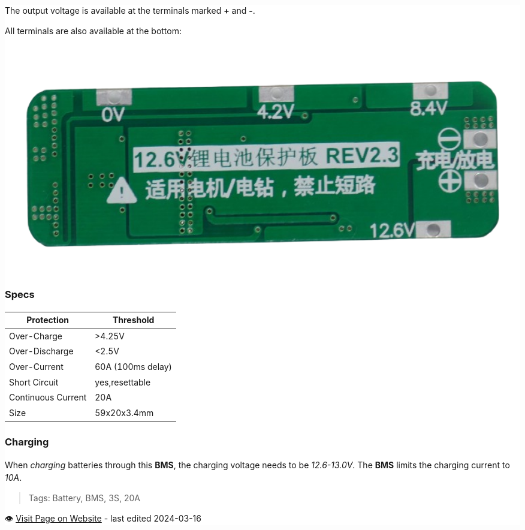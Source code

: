The output voltage is available at the terminals marked  **+** and **-**.


All terminals are also available at the bottom:

<img src="images/3S_20A_bottom_t.png" width="100%" height="100%" />


### Specs

| Protection | Threshold | 
| --- | --- | 
| Over-Charge | >4.25V |
| Over-Discharge | <2.5V |
| Over-Current | 60A (100ms delay) | 
| Short Circuit | yes,resettable | 
| Continuous Current | 20A |
| Size | 59x20x3.4mm |


### Charging

When *charging* batteries through this **BMS**, the charging voltage needs to be *12.6-13.0V*. The **BMS** limits the charging current to *10A*.


> Tags: Battery, BMS, 3S, 20A

:eye:&nbsp;[Visit Page on Website](https://done.land/components/power/bms/3s/20a?025426031516245500) - last edited 2024-03-16
